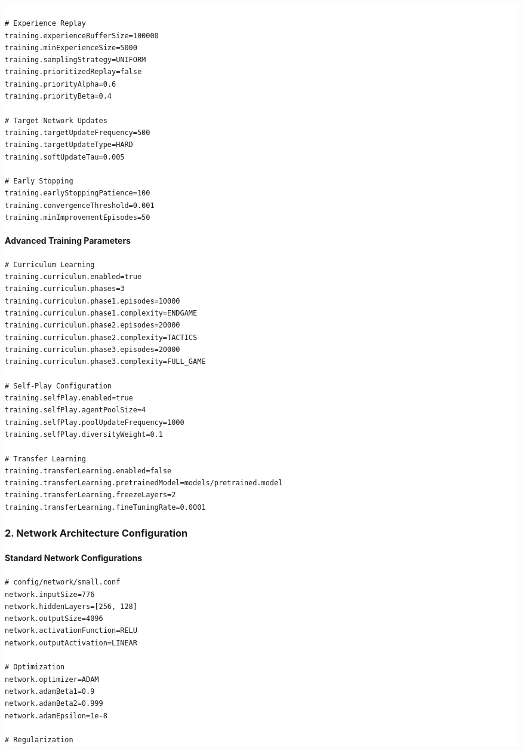 ```properties

# Experience Replay
training.experienceBufferSize=100000
training.minExperienceSize=5000
training.samplingStrategy=UNIFORM
training.prioritizedReplay=false
training.priorityAlpha=0.6
training.priorityBeta=0.4

# Target Network Updates
training.targetUpdateFrequency=500
training.targetUpdateType=HARD
training.softUpdateTau=0.005

# Early Stopping
training.earlyStoppingPatience=100
training.convergenceThreshold=0.001
training.minImprovementEpisodes=50
```

#### Advanced Training Parameters
```properties
# Curriculum Learning
training.curriculum.enabled=true
training.curriculum.phases=3
training.curriculum.phase1.episodes=10000
training.curriculum.phase1.complexity=ENDGAME
training.curriculum.phase2.episodes=20000
training.curriculum.phase2.complexity=TACTICS
training.curriculum.phase3.episodes=20000
training.curriculum.phase3.complexity=FULL_GAME

# Self-Play Configuration
training.selfPlay.enabled=true
training.selfPlay.agentPoolSize=4
training.selfPlay.poolUpdateFrequency=1000
training.selfPlay.diversityWeight=0.1

# Transfer Learning
training.transferLearning.enabled=false
training.transferLearning.pretrainedModel=models/pretrained.model
training.transferLearning.freezeLayers=2
training.transferLearning.fineTuningRate=0.0001
```

### 2. Network Architecture Configuration

#### Standard Network Configurations
```properties
# config/network/small.conf
network.inputSize=776
network.hiddenLayers=[256, 128]
network.outputSize=4096
network.activationFunction=RELU
network.outputActivation=LINEAR

# Optimization
network.optimizer=ADAM
network.adamBeta1=0.9
network.adamBeta2=0.999
network.adamEpsilon=1e-8

# Regularization
```